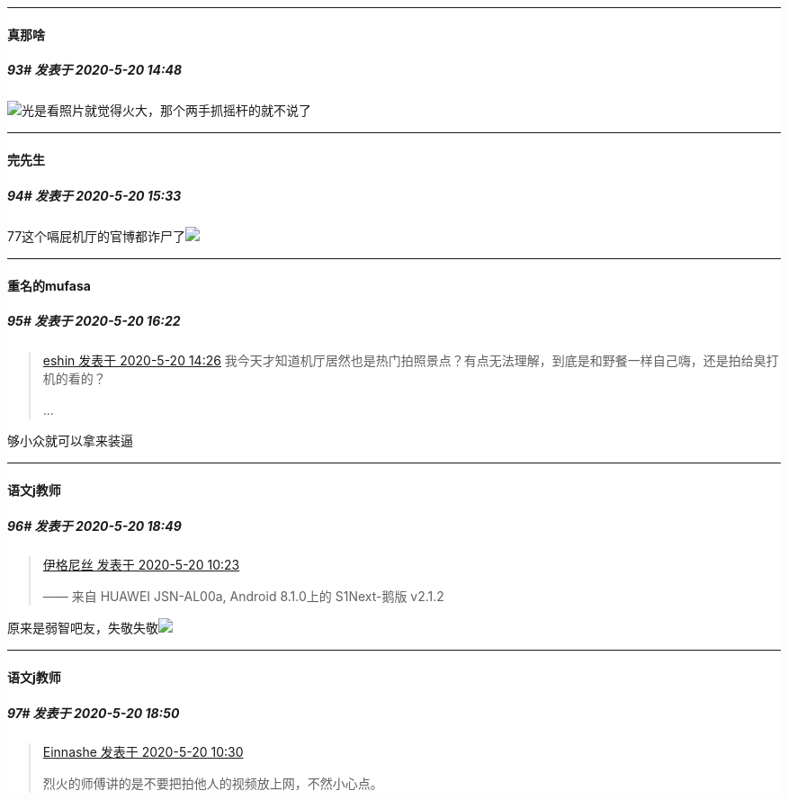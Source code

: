 
-----

####  真那啥  
##### 93#       发表于 2020-5-20 14:48


<img src="https://static.saraba1st.com/image/smiley/face2017/004.gif" referrerpolicy="no-referrer">光是看照片就觉得火大，那个两手抓摇杆的就不说了


-----

####  完先生  
##### 94#       发表于 2020-5-20 15:33


77这个嗝屁机厅的官博都诈尸了<img src="https://static.saraba1st.com/image/smiley/face2017/125.png" referrerpolicy="no-referrer">


-----

####  重名的mufasa  
##### 95#       发表于 2020-5-20 16:22


<blockquote><a href="httphttps://bbs.saraba1st.com/2b/forum.php?mod=redirect&amp;goto=findpost&amp;pid=47488846&amp;ptid=1936214" target="_blank">eshin 发表于 2020-5-20 14:26</a>
我今天才知道机厅居然也是热门拍照景点？有点无法理解，到底是和野餐一样自己嗨，还是拍给臭打机的看的？

 ...</blockquote>
够小众就可以拿来装逼


-----

####  语文j教师  
##### 96#       发表于 2020-5-20 18:49


<blockquote><a href="httphttps://bbs.saraba1st.com/2b/forum.php?mod=redirect&amp;goto=findpost&amp;pid=47485707&amp;ptid=1936214" target="_blank">伊格尼丝 发表于 2020-5-20 10:23</a>

—— 来自 HUAWEI JSN-AL00a, Android 8.1.0上的 S1Next-鹅版 v2.1.2</blockquote>
原来是弱智吧友，失敬失敬<img src="https://static.saraba1st.com/image/smiley/face2017/029.png" referrerpolicy="no-referrer">


-----

####  语文j教师  
##### 97#       发表于 2020-5-20 18:50


<blockquote><a href="httphttps://bbs.saraba1st.com/2b/forum.php?mod=redirect&amp;goto=findpost&amp;pid=47485830&amp;ptid=1936214" target="_blank">Einnashe 发表于 2020-5-20 10:30</a>

烈火的师傅讲的是不要把拍他人的视频放上网，不然小心点。
